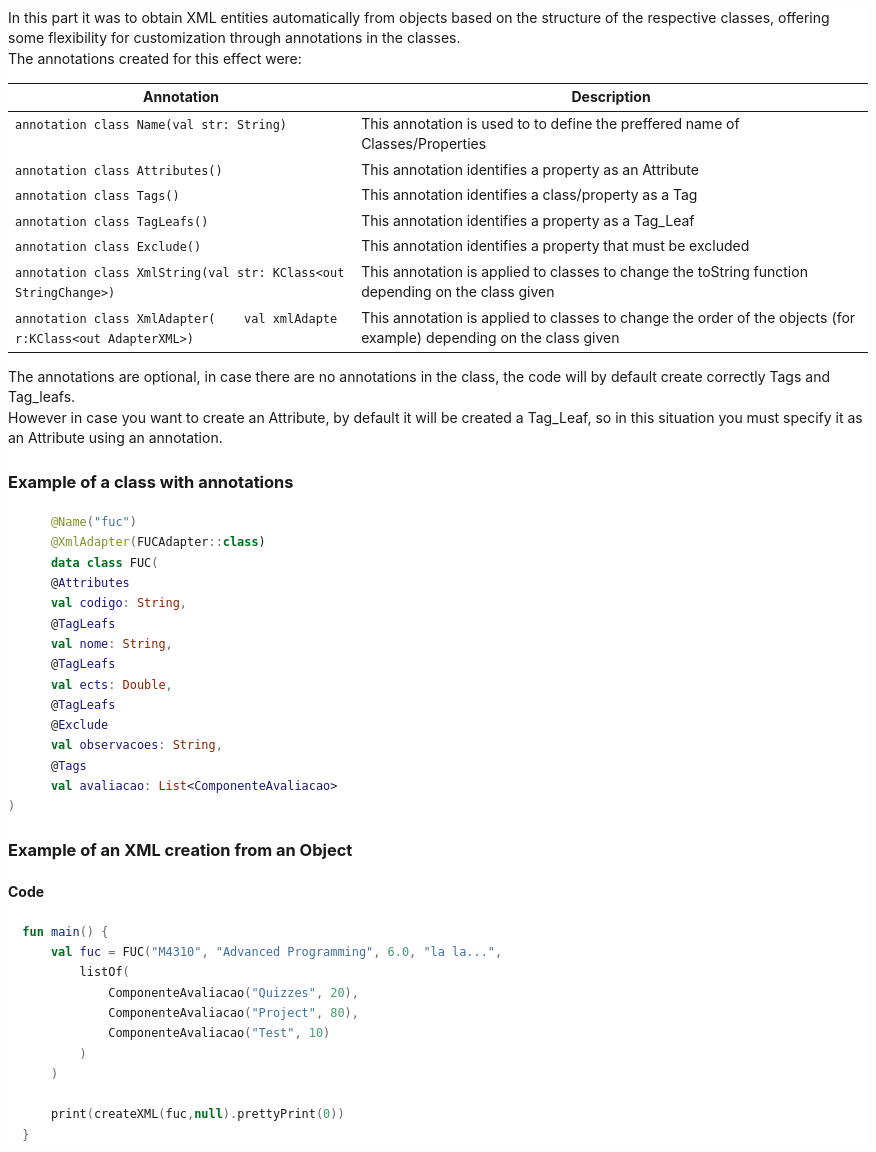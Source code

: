 In this part it was to obtain XML entities automatically from objects based on the structure of the respective classes, offering some flexibility for customization through annotations in the classes.
<br> 
The annotations created for this effect were:

| Annotation                                                       | Description                                                                                                       |
|----------------------------------------------------------------|-------------------------------------------------------------------------------------------------------------------|
| ` annotation class Name(val str: String) `                     | This annotation is used to  to define the preffered name of Classes/Properties                                    |
| ` annotation class Attributes() `                              | This annotation identifies a property as an Attribute                                                             |
| `annotation class Tags()` | This annotation identifies a class/property as a Tag                                                              |
| `annotation class TagLeafs()` | This annotation identifies a property as a Tag_Leaf                                                               |
| `annotation class Exclude()` | This annotation identifies a property that must be excluded                                                       |
| `annotation class XmlString(val str: KClass<out StringChange>)` | This annotation is applied to classes to change the toString function depending on the class given                |
| `annotation class XmlAdapter(    val xmlAdapter:KClass<out AdapterXML>)` | This annotation is applied to classes to change the order of the objects (for example) depending on the class given |

The annotations are optional, in case there are no annotations in the class, the code will by default create correctly Tags and Tag_leafs. 
<br>However in case you want to create an Attribute, by default it will be created a Tag_Leaf, so in this situation you must specify it as an Attribute using an annotation.
### Example of a class with annotations
```kotlin
      @Name("fuc")
      @XmlAdapter(FUCAdapter::class)
      data class FUC(
      @Attributes
      val codigo: String,
      @TagLeafs
      val nome: String,
      @TagLeafs
      val ects: Double,
      @TagLeafs
      @Exclude
      val observacoes: String,
      @Tags
      val avaliacao: List<ComponenteAvaliacao>
)
```

### Example of an XML creation from an Object

#### Code
```kotlin
  fun main() {
      val fuc = FUC("M4310", "Advanced Programming", 6.0, "la la...",
          listOf(
              ComponenteAvaliacao("Quizzes", 20),
              ComponenteAvaliacao("Project", 80),
              ComponenteAvaliacao("Test", 10)
          )
      )
  
      print(createXML(fuc,null).prettyPrint(0))
  }
```
